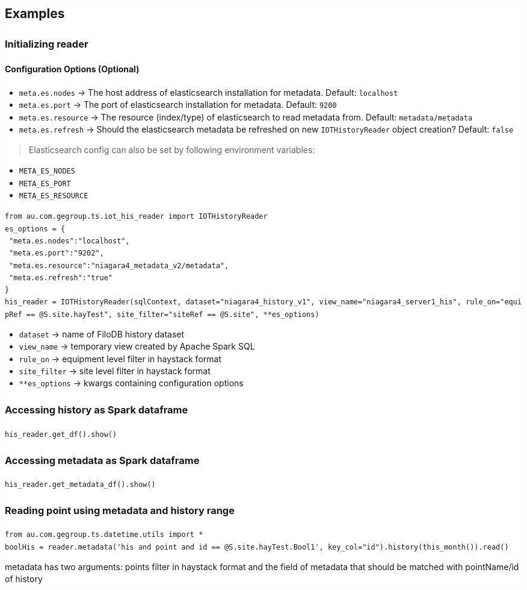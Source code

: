 ## Examples

### Initializing reader

#### Configuration Options (Optional)
- `meta.es.nodes` -> The host address of elasticsearch installation for metadata. Default: `localhost`
- `meta.es.port` -> The port of elasticsearch installation for metadata. Default: `9200`
- `meta.es.resource` -> The resource (index/type) of elasticsearch to read metadata from. Default: `metadata/metadata`
- `meta.es.refresh` -> Should the elasticsearch metadata be refreshed on new `IOTHistoryReader` object creation? Default: `false`


> Elasticsearch config can also be set by following environment variables:
- `META_ES_NODES`
- `META_ES_PORT`
- `META_ES_RESOURCE`


```
from au.com.gegroup.ts.iot_his_reader import IOTHistoryReader
es_options = {
 "meta.es.nodes":"localhost",
 "meta.es.port":"9202",
 "meta.es.resource":"niagara4_metadata_v2/metadata",
 "meta.es.refresh":"true"
}
his_reader = IOTHistoryReader(sqlContext, dataset="niagara4_history_v1", view_name="niagara4_server1_his", rule_on="equipRef == @S.site.hayTest", site_filter="siteRef == @S.site", **es_options)
```

- `dataset` -> name of FiloDB history dataset
- `view_name` -> temporary view created by Apache Spark SQL
- `rule_on` -> equipment level filter in haystack format
- `site_filter` -> site level filter in haystack format
- `**es_options` -> kwargs containing configuration options

### Accessing history as Spark dataframe

```
his_reader.get_df().show()
```

### Accessing metadata as Spark dataframe

```
his_reader.get_metadata_df().show()
```

### Reading point using metadata and history range

```
from au.com.gegroup.ts.datetime.utils import *
boolHis = reader.metadata('his and point and id == @S.site.hayTest.Bool1', key_col="id").history(this_month()).read()
```
metadata has two arguments: points filter in haystack format and the field of metadata that should be matched with pointName/id of history
